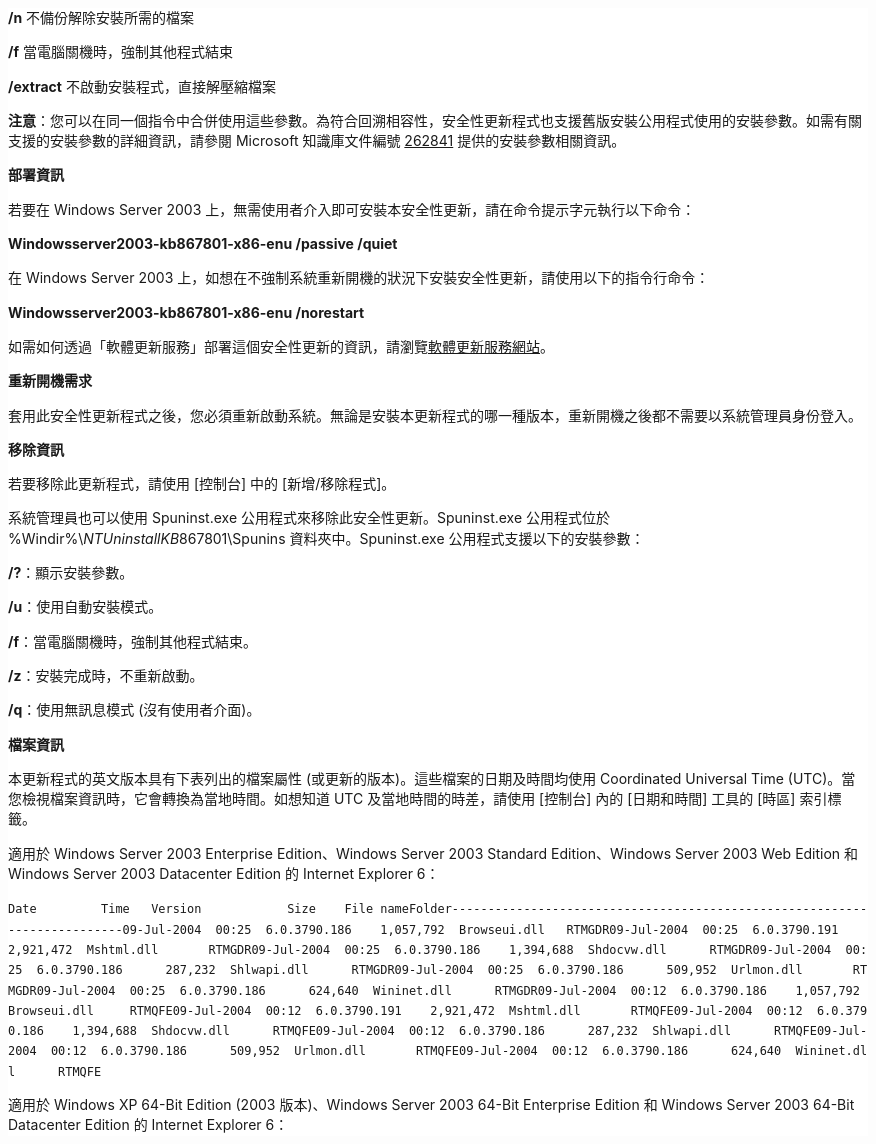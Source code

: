 **/n** 不備份解除安裝所需的檔案
  
**/f** 當電腦關機時，強制其他程式結束
  
**/extract** 不啟動安裝程式，直接解壓縮檔案
  
**注意**：您可以在同一個指令中合併使用這些參數。為符合回溯相容性，安全性更新程式也支援舊版安裝公用程式使用的安裝參數。如需有關支援的安裝參數的詳細資訊，請參閱 Microsoft 知識庫文件編號 [262841](http://support.microsoft.com/default.aspx?kbid=262841) 提供的安裝參數相關資訊。
  
**部署資訊**
  
若要在 Windows Server 2003 上，無需使用者介入即可安裝本安全性更新，請在命令提示字元執行以下命令：
  
**Windowsserver2003-kb867801-x86-enu /passive /quiet**
  
在 Windows Server 2003 上，如想在不強制系統重新開機的狀況下安裝安全性更新，請使用以下的指令行命令：
  
**Windowsserver2003-kb867801-x86-enu /norestart**
  
如需如何透過「軟體更新服務」部署這個安全性更新的資訊，請瀏覽[軟體更新服務網站](http://go.microsoft.com/fwlink/?linkid=21125)。
  
**重新開機需求**
  
套用此安全性更新程式之後，您必須重新啟動系統。無論是安裝本更新程式的哪一種版本，重新開機之後都不需要以系統管理員身份登入。
  
**移除資訊**
  
若要移除此更新程式，請使用 \[控制台\] 中的 \[新增/移除程式\]。
  
系統管理員也可以使用 Spuninst.exe 公用程式來移除此安全性更新。Spuninst.exe 公用程式位於 %Windir%\\$NTUninstallKB867801$\\Spunins 資料夾中。Spuninst.exe 公用程式支援以下的安裝參數：
  
**/?**：顯示安裝參數。
  
**/u**：使用自動安裝模式。
  
**/f**：當電腦關機時，強制其他程式結束。
  
**/z**：安裝完成時，不重新啟動。
  
**/q**：使用無訊息模式 (沒有使用者介面)。
  
**檔案資訊**
  
本更新程式的英文版本具有下表列出的檔案屬性 (或更新的版本)。這些檔案的日期及時間均使用 Coordinated Universal Time (UTC)。當您檢視檔案資訊時，它會轉換為當地時間。如想知道 UTC 及當地時間的時差，請使用 \[控制台\] 內的 \[日期和時間\] 工具的 \[時區\] 索引標籤。
  
適用於 Windows Server 2003 Enterprise Edition、Windows Server 2003 Standard Edition、Windows Server 2003 Web Edition 和 Windows Server 2003 Datacenter Edition 的 Internet Explorer 6：
  
`Date         Time   Version            Size    File nameFolder--------------------------------------------------------------------------09-Jul-2004  00:25  6.0.3790.186    1,057,792  Browseui.dll   RTMGDR09-Jul-2004  00:25  6.0.3790.191    2,921,472  Mshtml.dll       RTMGDR09-Jul-2004  00:25  6.0.3790.186    1,394,688  Shdocvw.dll      RTMGDR09-Jul-2004  00:25  6.0.3790.186      287,232  Shlwapi.dll      RTMGDR09-Jul-2004  00:25  6.0.3790.186      509,952  Urlmon.dll       RTMGDR09-Jul-2004  00:25  6.0.3790.186      624,640  Wininet.dll      RTMGDR09-Jul-2004  00:12  6.0.3790.186    1,057,792  Browseui.dll     RTMQFE09-Jul-2004  00:12  6.0.3790.191    2,921,472  Mshtml.dll       RTMQFE09-Jul-2004  00:12  6.0.3790.186    1,394,688  Shdocvw.dll      RTMQFE09-Jul-2004  00:12  6.0.3790.186      287,232  Shlwapi.dll      RTMQFE09-Jul-2004  00:12  6.0.3790.186      509,952  Urlmon.dll       RTMQFE09-Jul-2004  00:12  6.0.3790.186      624,640  Wininet.dll      RTMQFE`
  
適用於 Windows XP 64-Bit Edition (2003 版本)、Windows Server 2003 64-Bit Enterprise Edition 和 Windows Server 2003 64-Bit Datacenter Edition 的 Internet Explorer 6：
  